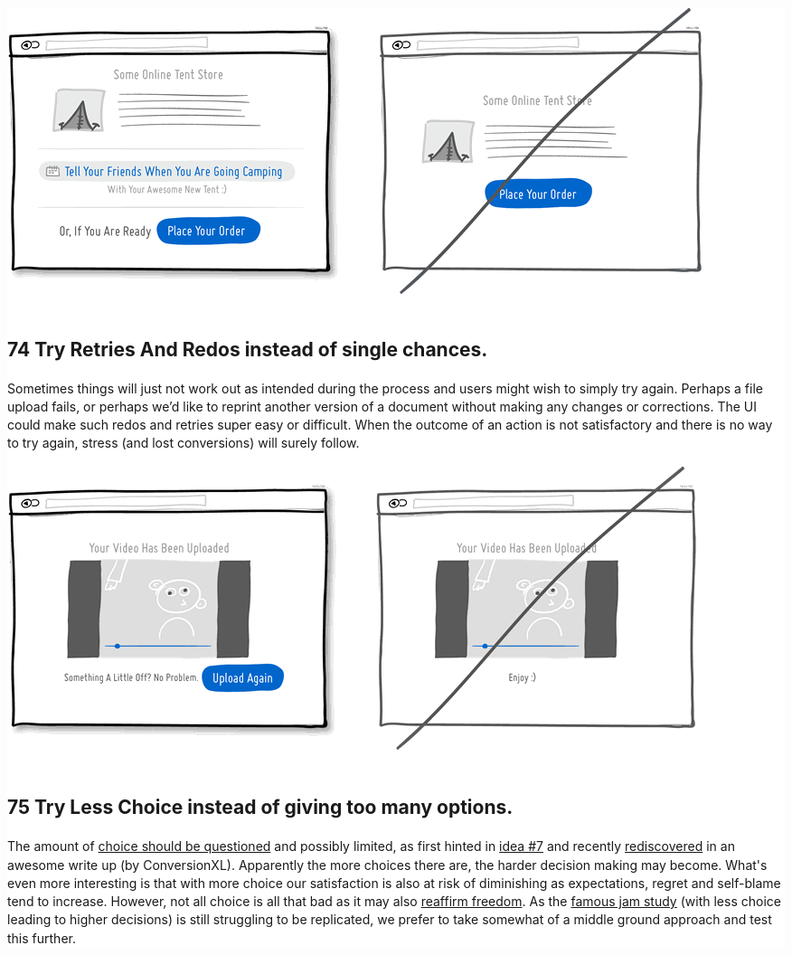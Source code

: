 ![](images/idea073.png)


## 74 Try Retries And Redos instead of single chances.
Sometimes things will just not work out as intended during the process and users might wish to simply try again. Perhaps a file upload fails, or perhaps we’d like to reprint another version of a document without making any changes or corrections. The UI could make such redos and retries super easy or difficult. When the outcome of an action is not satisfactory and there is no way to try again, stress (and lost conversions) will surely follow.

![](images/idea074.png)


## 75 Try Less Choice instead of giving too many options.
The amount of <a href="https://www.youtube.com/watch?v=VO6XEQIsCoM">choice should be questioned</a> and possibly limited, as first hinted in <a href="/#7">idea #7</a> and recently <a href="http://conversionxl.com/does-offering-more-choices-actually-tank-conversions/">rediscovered</a> in an awesome write up (by ConversionXL). Apparently the more choices there are, the harder decision making may become. What's even more interesting is that with more choice our satisfaction is also at risk of diminishing as expectations, regret and self-blame tend to increase. However, not all choice is all that bad as it may also <a href="/#54">reaffirm freedom</a>. As the <a href="http://www.pbs.org/newshour/making-sense/is-the-famous-paradox-of-choic/">famous jam study</a> (with less choice leading to higher decisions) is still struggling to be replicated, we prefer to take somewhat of a middle ground approach and test this further.